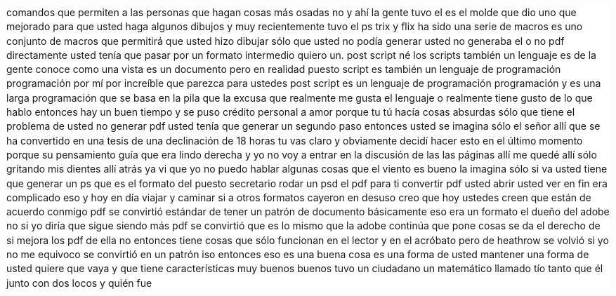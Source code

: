 comandos que permiten a las personas
que hagan cosas más osadas no y ahí
la gente tuvo el es el molde que dio uno que
mejorado para que usted haga algunos dibujos
y muy recientemente tuvo el ps trix y
flix ha sido una serie de macros es uno
conjunto de macros que permitirá que
usted hizo dibujar sólo que usted
no podía generar usted no generaba el o no
pdf directamente usted tenía que pasar
por un formato intermedio quiero un.
post script né
los scripts también un lenguaje es de la
gente conoce como una vista
es un documento pero en realidad puesto
script es también un lenguaje de programación
programación por mí
por increíble que parezca para ustedes
post script es un lenguaje de programación
programación y es una larga programación
que se basa en la pila que la excusa
que realmente me gusta el lenguaje
o realmente tiene gusto de lo que hablo
entonces hay un buen tiempo y se puso crédito
personal a amor porque tu tú hacía
cosas absurdas
sólo que tiene el problema de usted no
generar pdf
usted tenía que generar un segundo paso
entonces usted se imagina sólo el señor allí
que se ha convertido en una tesis de una declinación de 18
horas
tu vas
claro y obviamente decidí
hacer esto en el último momento porque su
pensamiento guía que era lindo derecha
y yo no voy a entrar en la discusión de las
las páginas allí me quedé allí sólo gritando
mis dientes allí atrás ya vi que yo no
puedo hablar algunas cosas que el viento es
bueno la imagina sólo si va usted tiene que
generar un ps que es el formato del puesto
secretario rodar un psd el pdf para ti
convertir pdf usted abrir usted ver en fin
era complicado eso y hoy en día
viajar y caminar si a otros formatos cayeron
en desuso creo que hoy ustedes creen
que están de acuerdo conmigo pdf se convirtió
estándar de tener un patrón de documento
básicamente eso era un formato
el dueño del adobe no si yo diría
que sigue siendo más pdf se convirtió
que es lo mismo que la adobe continúa
que pone cosas se da el derecho de
si mejora los pdf de ella no entonces tiene
cosas que sólo funcionan en el lector y
en el acróbato pero de heathrow se volvió si yo
no me equivoco se convirtió en un patrón iso entonces
eso es una buena cosa es una forma de usted
mantener una forma de usted quiere que vaya y
que tiene características muy
buenos buenos tuvo un ciudadano un
matemático llamado tío tanto que él
junto con dos locos y quién fue